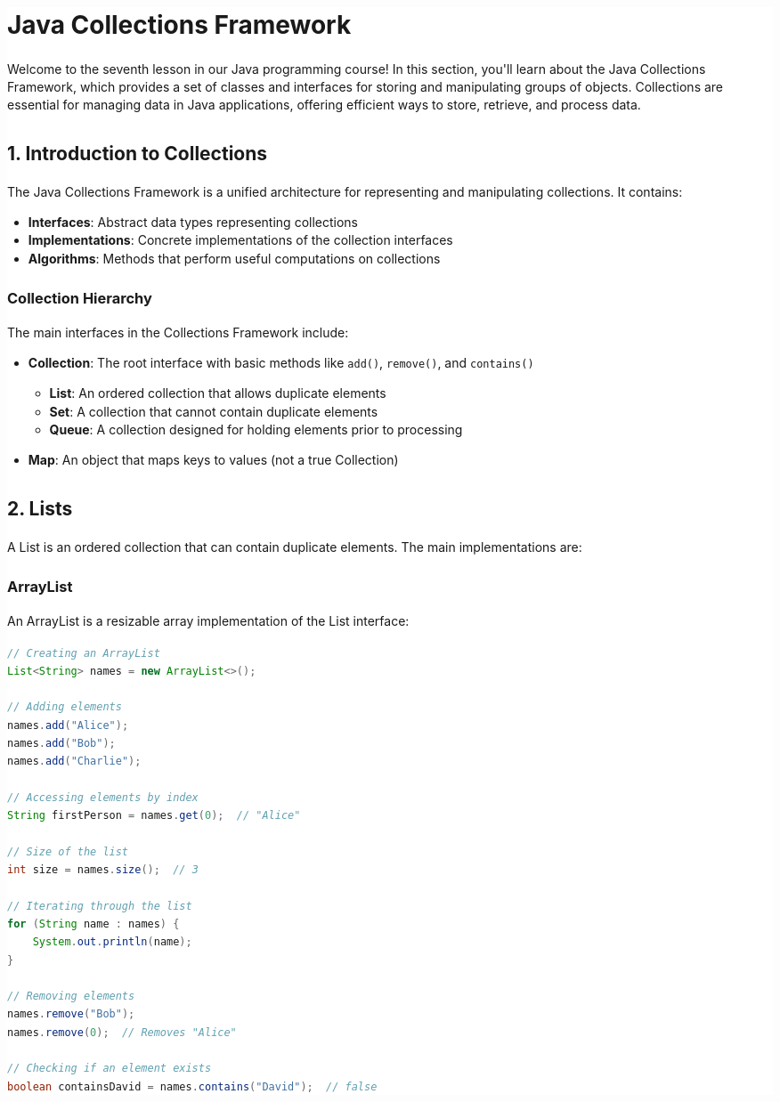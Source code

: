 # Java Collections Framework

Welcome to the seventh lesson in our Java programming course! In this section, you'll learn about the Java Collections Framework, which provides a set of classes and interfaces for storing and manipulating groups of objects. Collections are essential for managing data in Java applications, offering efficient ways to store, retrieve, and process data.

## 1. Introduction to Collections

The Java Collections Framework is a unified architecture for representing and manipulating collections. It contains:

- **Interfaces**: Abstract data types representing collections
- **Implementations**: Concrete implementations of the collection interfaces
- **Algorithms**: Methods that perform useful computations on collections

### Collection Hierarchy

The main interfaces in the Collections Framework include:

- **Collection**: The root interface with basic methods like `add()`, `remove()`, and `contains()`
  - **List**: An ordered collection that allows duplicate elements
  - **Set**: A collection that cannot contain duplicate elements
  - **Queue**: A collection designed for holding elements prior to processing

- **Map**: An object that maps keys to values (not a true Collection)

## 2. Lists

A List is an ordered collection that can contain duplicate elements. The main implementations are:

### ArrayList

An ArrayList is a resizable array implementation of the List interface:

```java
// Creating an ArrayList
List<String> names = new ArrayList<>();

// Adding elements
names.add("Alice");
names.add("Bob");
names.add("Charlie");

// Accessing elements by index
String firstPerson = names.get(0);  // "Alice"

// Size of the list
int size = names.size();  // 3

// Iterating through the list
for (String name : names) {
    System.out.println(name);
}

// Removing elements
names.remove("Bob");
names.remove(0);  // Removes "Alice"

// Checking if an element exists
boolean containsDavid = names.contains("David");  // false
```
